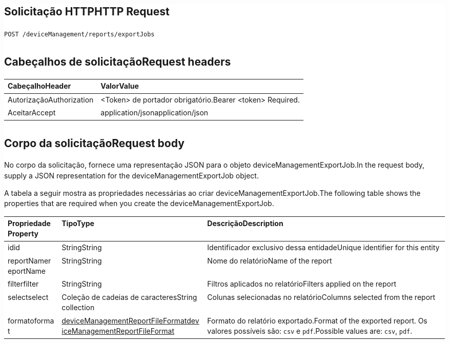 ## <a name="http-request"></a><span data-ttu-id="77f4b-118">Solicitação HTTP</span><span class="sxs-lookup"><span data-stu-id="77f4b-118">HTTP Request</span></span>

``` http
POST /deviceManagement/reports/exportJobs
```

## <a name="request-headers"></a><span data-ttu-id="77f4b-119">Cabeçalhos de solicitação</span><span class="sxs-lookup"><span data-stu-id="77f4b-119">Request headers</span></span>
|<span data-ttu-id="77f4b-120">Cabeçalho</span><span class="sxs-lookup"><span data-stu-id="77f4b-120">Header</span></span>|<span data-ttu-id="77f4b-121">Valor</span><span class="sxs-lookup"><span data-stu-id="77f4b-121">Value</span></span>|
|:---|:---|
|<span data-ttu-id="77f4b-122">Autorização</span><span class="sxs-lookup"><span data-stu-id="77f4b-122">Authorization</span></span>|<span data-ttu-id="77f4b-123">&lt;Token&gt; de portador obrigatório.</span><span class="sxs-lookup"><span data-stu-id="77f4b-123">Bearer &lt;token&gt; Required.</span></span>|
|<span data-ttu-id="77f4b-124">Aceitar</span><span class="sxs-lookup"><span data-stu-id="77f4b-124">Accept</span></span>|<span data-ttu-id="77f4b-125">application/json</span><span class="sxs-lookup"><span data-stu-id="77f4b-125">application/json</span></span>|

## <a name="request-body"></a><span data-ttu-id="77f4b-126">Corpo da solicitação</span><span class="sxs-lookup"><span data-stu-id="77f4b-126">Request body</span></span>
<span data-ttu-id="77f4b-127">No corpo da solicitação, fornece uma representação JSON para o objeto deviceManagementExportJob.</span><span class="sxs-lookup"><span data-stu-id="77f4b-127">In the request body, supply a JSON representation for the deviceManagementExportJob object.</span></span>

<span data-ttu-id="77f4b-128">A tabela a seguir mostra as propriedades necessárias ao criar deviceManagementExportJob.</span><span class="sxs-lookup"><span data-stu-id="77f4b-128">The following table shows the properties that are required when you create the deviceManagementExportJob.</span></span>

|<span data-ttu-id="77f4b-129">Propriedade</span><span class="sxs-lookup"><span data-stu-id="77f4b-129">Property</span></span>|<span data-ttu-id="77f4b-130">Tipo</span><span class="sxs-lookup"><span data-stu-id="77f4b-130">Type</span></span>|<span data-ttu-id="77f4b-131">Descrição</span><span class="sxs-lookup"><span data-stu-id="77f4b-131">Description</span></span>|
|:---|:---|:---|
|<span data-ttu-id="77f4b-132">id</span><span class="sxs-lookup"><span data-stu-id="77f4b-132">id</span></span>|<span data-ttu-id="77f4b-133">String</span><span class="sxs-lookup"><span data-stu-id="77f4b-133">String</span></span>|<span data-ttu-id="77f4b-134">Identificador exclusivo dessa entidade</span><span class="sxs-lookup"><span data-stu-id="77f4b-134">Unique identifier for this entity</span></span>|
|<span data-ttu-id="77f4b-135">reportName</span><span class="sxs-lookup"><span data-stu-id="77f4b-135">reportName</span></span>|<span data-ttu-id="77f4b-136">String</span><span class="sxs-lookup"><span data-stu-id="77f4b-136">String</span></span>|<span data-ttu-id="77f4b-137">Nome do relatório</span><span class="sxs-lookup"><span data-stu-id="77f4b-137">Name of the report</span></span>|
|<span data-ttu-id="77f4b-138">filter</span><span class="sxs-lookup"><span data-stu-id="77f4b-138">filter</span></span>|<span data-ttu-id="77f4b-139">String</span><span class="sxs-lookup"><span data-stu-id="77f4b-139">String</span></span>|<span data-ttu-id="77f4b-140">Filtros aplicados no relatório</span><span class="sxs-lookup"><span data-stu-id="77f4b-140">Filters applied on the report</span></span>|
|<span data-ttu-id="77f4b-141">select</span><span class="sxs-lookup"><span data-stu-id="77f4b-141">select</span></span>|<span data-ttu-id="77f4b-142">Coleção de cadeias de caracteres</span><span class="sxs-lookup"><span data-stu-id="77f4b-142">String collection</span></span>|<span data-ttu-id="77f4b-143">Colunas selecionadas no relatório</span><span class="sxs-lookup"><span data-stu-id="77f4b-143">Columns selected from the report</span></span>|
|<span data-ttu-id="77f4b-144">formato</span><span class="sxs-lookup"><span data-stu-id="77f4b-144">format</span></span>|[<span data-ttu-id="77f4b-145">deviceManagementReportFileFormat</span><span class="sxs-lookup"><span data-stu-id="77f4b-145">deviceManagementReportFileFormat</span></span>](../resources/intune-reporting-devicemanagementreportfileformat.md)|<span data-ttu-id="77f4b-146">Formato do relatório exportado.</span><span class="sxs-lookup"><span data-stu-id="77f4b-146">Format of the exported report.</span></span> <span data-ttu-id="77f4b-147">Os valores possíveis são: `csv` e `pdf`.</span><span class="sxs-lookup"><span data-stu-id="77f4b-147">Possible values are: `csv`, `pdf`.</span></span>|